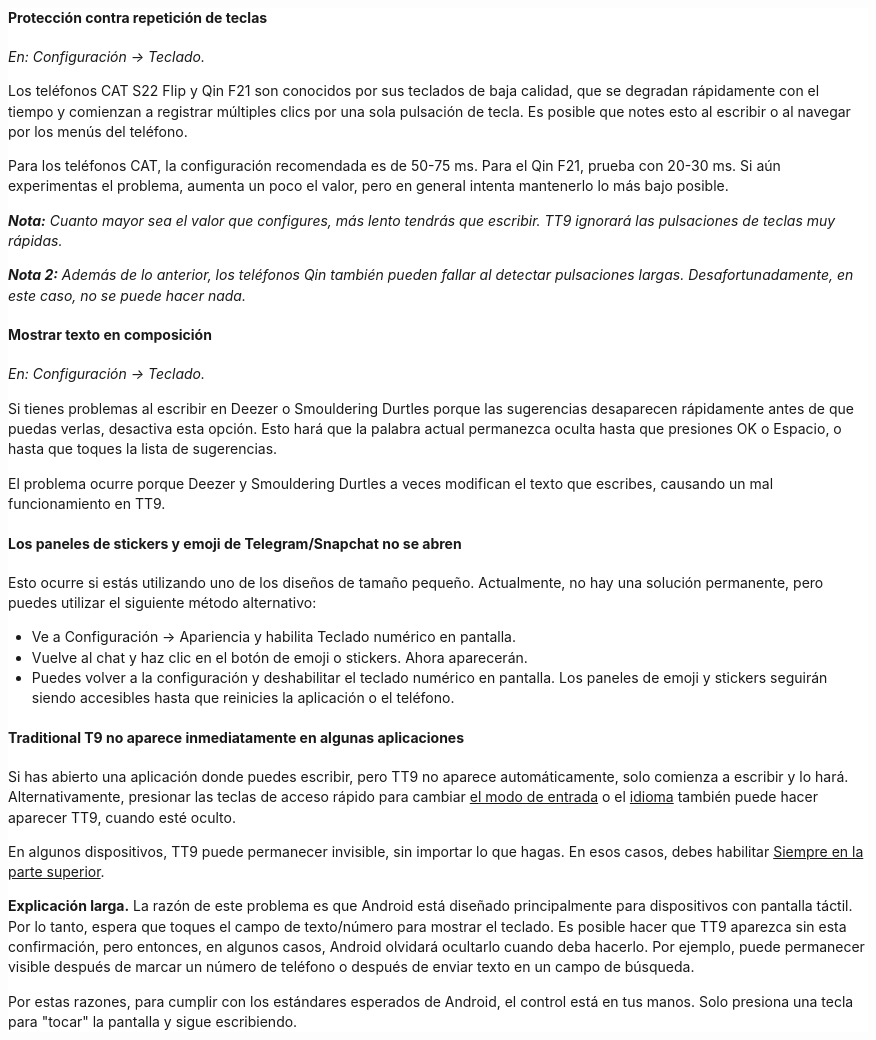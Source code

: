 #### Protección contra repetición de teclas
_En: Configuración → Teclado._

Los teléfonos CAT S22 Flip y Qin F21 son conocidos por sus teclados de baja calidad, que se degradan rápidamente con el tiempo y comienzan a registrar múltiples clics por una sola pulsación de tecla. Es posible que notes esto al escribir o al navegar por los menús del teléfono.

Para los teléfonos CAT, la configuración recomendada es de 50-75 ms. Para el Qin F21, prueba con 20-30 ms. Si aún experimentas el problema, aumenta un poco el valor, pero en general intenta mantenerlo lo más bajo posible.

_**Nota:** Cuanto mayor sea el valor que configures, más lento tendrás que escribir. TT9 ignorará las pulsaciones de teclas muy rápidas._

_**Nota 2:** Además de lo anterior, los teléfonos Qin también pueden fallar al detectar pulsaciones largas. Desafortunadamente, en este caso, no se puede hacer nada._

#### Mostrar texto en composición
_En: Configuración → Teclado._

Si tienes problemas al escribir en Deezer o Smouldering Durtles porque las sugerencias desaparecen rápidamente antes de que puedas verlas, desactiva esta opción. Esto hará que la palabra actual permanezca oculta hasta que presiones OK o Espacio, o hasta que toques la lista de sugerencias.

El problema ocurre porque Deezer y Smouldering Durtles a veces modifican el texto que escribes, causando un mal funcionamiento en TT9.

#### Los paneles de stickers y emoji de Telegram/Snapchat no se abren
Esto ocurre si estás utilizando uno de los diseños de tamaño pequeño. Actualmente, no hay una solución permanente, pero puedes utilizar el siguiente método alternativo:
- Ve a Configuración → Apariencia y habilita Teclado numérico en pantalla.
- Vuelve al chat y haz clic en el botón de emoji o stickers. Ahora aparecerán.
- Puedes volver a la configuración y deshabilitar el teclado numérico en pantalla. Los paneles de emoji y stickers seguirán siendo accesibles hasta que reinicies la aplicación o el teléfono.

#### Traditional T9 no aparece inmediatamente en algunas aplicaciones
Si has abierto una aplicación donde puedes escribir, pero TT9 no aparece automáticamente, solo comienza a escribir y lo hará. Alternativamente, presionar las teclas de acceso rápido para cambiar [el modo de entrada](#tecla-de-modo-de-entrada-siguiente-por-defecto-presionar) o el [idioma](#tecla-de-idioma-siguiente-por-defecto-mantener-presionado) también puede hacer aparecer TT9, cuando esté oculto.

En algunos dispositivos, TT9 puede permanecer invisible, sin importar lo que hagas. En esos casos, debes habilitar [Siempre en la parte superior](#siempre-en-la-parte-superior).

**Explicación larga.** La razón de este problema es que Android está diseñado principalmente para dispositivos con pantalla táctil. Por lo tanto, espera que toques el campo de texto/número para mostrar el teclado. Es posible hacer que TT9 aparezca sin esta confirmación, pero entonces, en algunos casos, Android olvidará ocultarlo cuando deba hacerlo. Por ejemplo, puede permanecer visible después de marcar un número de teléfono o después de enviar texto en un campo de búsqueda.

Por estas razones, para cumplir con los estándares esperados de Android, el control está en tus manos. Solo presiona una tecla para "tocar" la pantalla y sigue escribiendo.
